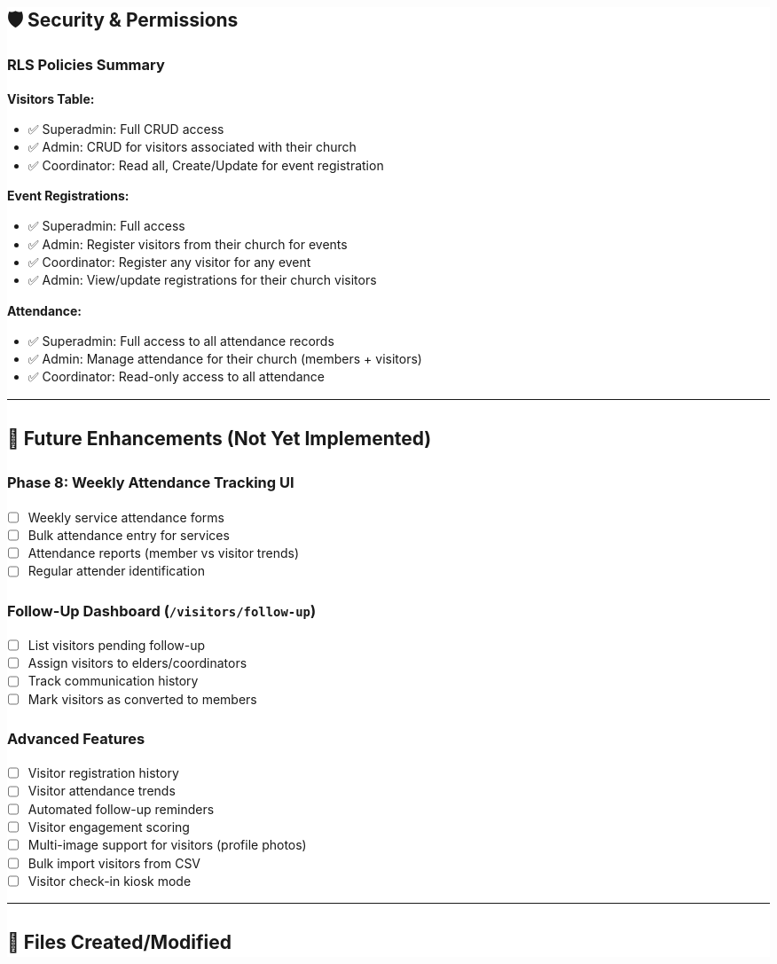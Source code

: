 
## 🛡️ Security & Permissions

### RLS Policies Summary

**Visitors Table:**
- ✅ Superadmin: Full CRUD access
- ✅ Admin: CRUD for visitors associated with their church
- ✅ Coordinator: Read all, Create/Update for event registration

**Event Registrations:**
- ✅ Superadmin: Full access
- ✅ Admin: Register visitors from their church for events
- ✅ Coordinator: Register any visitor for any event
- ✅ Admin: View/update registrations for their church visitors

**Attendance:**
- ✅ Superadmin: Full access to all attendance records
- ✅ Admin: Manage attendance for their church (members + visitors)
- ✅ Coordinator: Read-only access to all attendance

---

## 🚀 Future Enhancements (Not Yet Implemented)

### Phase 8: Weekly Attendance Tracking UI
- [ ] Weekly service attendance forms
- [ ] Bulk attendance entry for services
- [ ] Attendance reports (member vs visitor trends)
- [ ] Regular attender identification

### Follow-Up Dashboard (`/visitors/follow-up`)
- [ ] List visitors pending follow-up
- [ ] Assign visitors to elders/coordinators
- [ ] Track communication history
- [ ] Mark visitors as converted to members

### Advanced Features
- [ ] Visitor registration history
- [ ] Visitor attendance trends
- [ ] Automated follow-up reminders
- [ ] Visitor engagement scoring
- [ ] Multi-image support for visitors (profile photos)
- [ ] Bulk import visitors from CSV
- [ ] Visitor check-in kiosk mode

---

## 📁 Files Created/Modified
